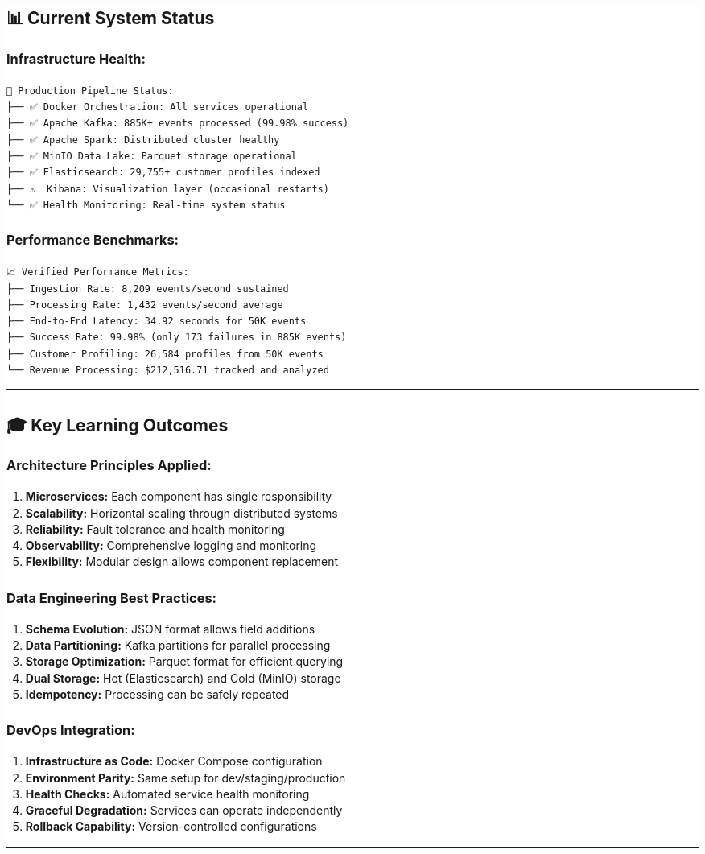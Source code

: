 
## 📊 **Current System Status**

### **Infrastructure Health:**
```
🚦 Production Pipeline Status:
├── ✅ Docker Orchestration: All services operational
├── ✅ Apache Kafka: 885K+ events processed (99.98% success)
├── ✅ Apache Spark: Distributed cluster healthy
├── ✅ MinIO Data Lake: Parquet storage operational
├── ✅ Elasticsearch: 29,755+ customer profiles indexed
├── ⚠️  Kibana: Visualization layer (occasional restarts)
└── ✅ Health Monitoring: Real-time system status
```

### **Performance Benchmarks:**
```
📈 Verified Performance Metrics:
├── Ingestion Rate: 8,209 events/second sustained
├── Processing Rate: 1,432 events/second average  
├── End-to-End Latency: 34.92 seconds for 50K events
├── Success Rate: 99.98% (only 173 failures in 885K events)
├── Customer Profiling: 26,584 profiles from 50K events
└── Revenue Processing: $212,516.71 tracked and analyzed
```

---

## 🎓 **Key Learning Outcomes**

### **Architecture Principles Applied:**
1. **Microservices:** Each component has single responsibility
2. **Scalability:** Horizontal scaling through distributed systems
3. **Reliability:** Fault tolerance and health monitoring
4. **Observability:** Comprehensive logging and monitoring
5. **Flexibility:** Modular design allows component replacement

### **Data Engineering Best Practices:**
1. **Schema Evolution:** JSON format allows field additions
2. **Data Partitioning:** Kafka partitions for parallel processing
3. **Storage Optimization:** Parquet format for efficient querying
4. **Dual Storage:** Hot (Elasticsearch) and Cold (MinIO) storage
5. **Idempotency:** Processing can be safely repeated

### **DevOps Integration:**
1. **Infrastructure as Code:** Docker Compose configuration
2. **Environment Parity:** Same setup for dev/staging/production
3. **Health Checks:** Automated service health monitoring
4. **Graceful Degradation:** Services can operate independently
5. **Rollback Capability:** Version-controlled configurations

---